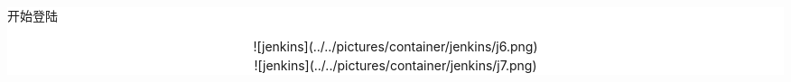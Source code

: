 开始登陆
<center>![jenkins](../../pictures/container/jenkins/j6.png)</center>
<center>![jenkins](../../pictures/container/jenkins/j7.png)</center>

